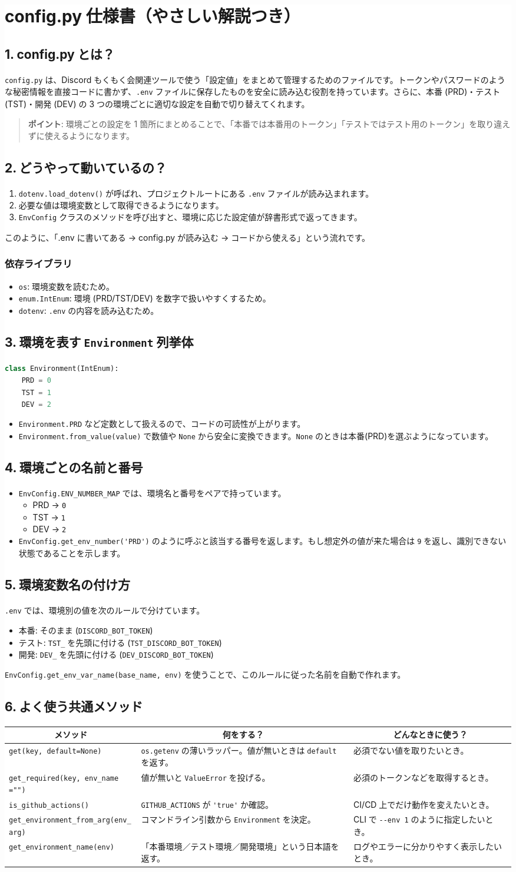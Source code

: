 # config.py 仕様書（やさしい解説つき）

## 1. config.py とは？
`config.py` は、Discord もくもく会関連ツールで使う「設定値」をまとめて管理するためのファイルです。トークンやパスワードのような秘密情報を直接コードに書かず、`.env` ファイルに保存したものを安全に読み込む役割を持っています。さらに、本番 (PRD)・テスト (TST)・開発 (DEV) の 3 つの環境ごとに適切な設定を自動で切り替えてくれます。

> **ポイント**: 環境ごとの設定を 1 箇所にまとめることで、「本番では本番用のトークン」「テストではテスト用のトークン」を取り違えずに使えるようになります。

## 2. どうやって動いているの？
1. `dotenv.load_dotenv()` が呼ばれ、プロジェクトルートにある `.env` ファイルが読み込まれます。
2. 必要な値は環境変数として取得できるようになります。
3. `EnvConfig` クラスのメソッドを呼び出すと、環境に応じた設定値が辞書形式で返ってきます。

このように、「.env に書いてある → config.py が読み込む → コードから使える」という流れです。

### 依存ライブラリ
- `os`: 環境変数を読むため。
- `enum.IntEnum`: 環境 (PRD/TST/DEV) を数字で扱いやすくするため。
- `dotenv`: `.env` の内容を読み込むため。

## 3. 環境を表す `Environment` 列挙体
```python
class Environment(IntEnum):
    PRD = 0
    TST = 1
    DEV = 2
```
- `Environment.PRD` など定数として扱えるので、コードの可読性が上がります。
- `Environment.from_value(value)` で数値や `None` から安全に変換できます。`None` のときは本番(PRD)を選ぶようになっています。

## 4. 環境ごとの名前と番号
- `EnvConfig.ENV_NUMBER_MAP` では、環境名と番号をペアで持っています。
  - PRD → `0`
  - TST → `1`
  - DEV → `2`
- `EnvConfig.get_env_number('PRD')` のように呼ぶと該当する番号を返します。もし想定外の値が来た場合は `9` を返し、識別できない状態であることを示します。

## 5. 環境変数名の付け方
`.env` では、環境別の値を次のルールで分けています。
- 本番: そのまま (`DISCORD_BOT_TOKEN`)
- テスト: `TST_` を先頭に付ける (`TST_DISCORD_BOT_TOKEN`)
- 開発: `DEV_` を先頭に付ける (`DEV_DISCORD_BOT_TOKEN`)

`EnvConfig.get_env_var_name(base_name, env)` を使うことで、このルールに従った名前を自動で作れます。

## 6. よく使う共通メソッド
| メソッド | 何をする？ | どんなときに使う？ |
| --- | --- | --- |
| `get(key, default=None)` | `os.getenv` の薄いラッパー。値が無いときは `default` を返す。 | 必須でない値を取りたいとき。|
| `get_required(key, env_name="")` | 値が無いと `ValueError` を投げる。 | 必須のトークンなどを取得するとき。|
| `is_github_actions()` | `GITHUB_ACTIONS` が `'true'` か確認。 | CI/CD 上でだけ動作を変えたいとき。|
| `get_environment_from_arg(env_arg)` | コマンドライン引数から `Environment` を決定。 | CLI で `--env 1` のように指定したいとき。|
| `get_environment_name(env)` | 「本番環境／テスト環境／開発環境」という日本語を返す。 | ログやエラーに分かりやすく表示したいとき。|
